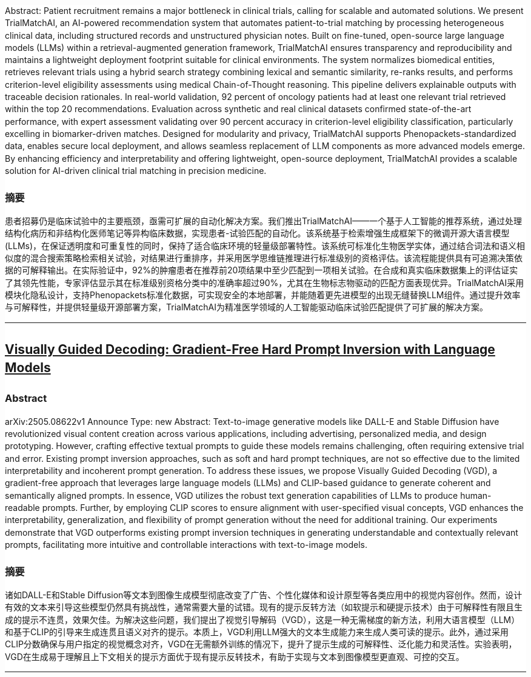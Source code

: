 Abstract: Patient recruitment remains a major bottleneck in clinical trials, calling for scalable and automated solutions. We present TrialMatchAI, an AI-powered recommendation system that automates patient-to-trial matching by processing heterogeneous clinical data, including structured records and unstructured physician notes. Built on fine-tuned, open-source large language models (LLMs) within a retrieval-augmented generation framework, TrialMatchAI ensures transparency and reproducibility and maintains a lightweight deployment footprint suitable for clinical environments. The system normalizes biomedical entities, retrieves relevant trials using a hybrid search strategy combining lexical and semantic similarity, re-ranks results, and performs criterion-level eligibility assessments using medical Chain-of-Thought reasoning. This pipeline delivers explainable outputs with traceable decision rationales. In real-world validation, 92 percent of oncology patients had at least one relevant trial retrieved within the top 20 recommendations. Evaluation across synthetic and real clinical datasets confirmed state-of-the-art performance, with expert assessment validating over 90 percent accuracy in criterion-level eligibility classification, particularly excelling in biomarker-driven matches. Designed for modularity and privacy, TrialMatchAI supports Phenopackets-standardized data, enables secure local deployment, and allows seamless replacement of LLM components as more advanced models emerge. By enhancing efficiency and interpretability and offering lightweight, open-source deployment, TrialMatchAI provides a scalable solution for AI-driven clinical trial matching in precision medicine.

### 摘要
患者招募仍是临床试验中的主要瓶颈，亟需可扩展的自动化解决方案。我们推出TrialMatchAI——一个基于人工智能的推荐系统，通过处理结构化病历和非结构化医师笔记等异构临床数据，实现患者-试验匹配的自动化。该系统基于检索增强生成框架下的微调开源大语言模型(LLMs)，在保证透明度和可重复性的同时，保持了适合临床环境的轻量级部署特性。该系统可标准化生物医学实体，通过结合词法和语义相似度的混合搜索策略检索相关试验，对结果进行重排序，并采用医学思维链推理进行标准级别的资格评估。该流程能提供具有可追溯决策依据的可解释输出。在实际验证中，92%的肿瘤患者在推荐前20项结果中至少匹配到一项相关试验。在合成和真实临床数据集上的评估证实了其领先性能，专家评估显示其在标准级别资格分类中的准确率超过90%，尤其在生物标志物驱动的匹配方面表现优异。TrialMatchAI采用模块化隐私设计，支持Phenopackets标准化数据，可实现安全的本地部署，并能随着更先进模型的出现无缝替换LLM组件。通过提升效率与可解释性，并提供轻量级开源部署方案，TrialMatchAI为精准医学领域的人工智能驱动临床试验匹配提供了可扩展的解决方案。

---

## [Visually Guided Decoding: Gradient-Free Hard Prompt Inversion with Language Models](https://arxiv.org/abs/2505.08622)

### Abstract
arXiv:2505.08622v1 Announce Type: new 
Abstract: Text-to-image generative models like DALL-E and Stable Diffusion have revolutionized visual content creation across various applications, including advertising, personalized media, and design prototyping. However, crafting effective textual prompts to guide these models remains challenging, often requiring extensive trial and error. Existing prompt inversion approaches, such as soft and hard prompt techniques, are not so effective due to the limited interpretability and incoherent prompt generation. To address these issues, we propose Visually Guided Decoding (VGD), a gradient-free approach that leverages large language models (LLMs) and CLIP-based guidance to generate coherent and semantically aligned prompts. In essence, VGD utilizes the robust text generation capabilities of LLMs to produce human-readable prompts. Further, by employing CLIP scores to ensure alignment with user-specified visual concepts, VGD enhances the interpretability, generalization, and flexibility of prompt generation without the need for additional training. Our experiments demonstrate that VGD outperforms existing prompt inversion techniques in generating understandable and contextually relevant prompts, facilitating more intuitive and controllable interactions with text-to-image models.

### 摘要
诸如DALL-E和Stable Diffusion等文本到图像生成模型彻底改变了广告、个性化媒体和设计原型等各类应用中的视觉内容创作。然而，设计有效的文本来引导这些模型仍然具有挑战性，通常需要大量的试错。现有的提示反转方法（如软提示和硬提示技术）由于可解释性有限且生成的提示不连贯，效果欠佳。为解决这些问题，我们提出了视觉引导解码（VGD），这是一种无需梯度的新方法，利用大语言模型（LLM）和基于CLIP的引导来生成连贯且语义对齐的提示。本质上，VGD利用LLM强大的文本生成能力来生成人类可读的提示。此外，通过采用CLIP分数确保与用户指定的视觉概念对齐，VGD在无需额外训练的情况下，提升了提示生成的可解释性、泛化能力和灵活性。实验表明，VGD在生成易于理解且上下文相关的提示方面优于现有提示反转技术，有助于实现与文本到图像模型更直观、可控的交互。

---